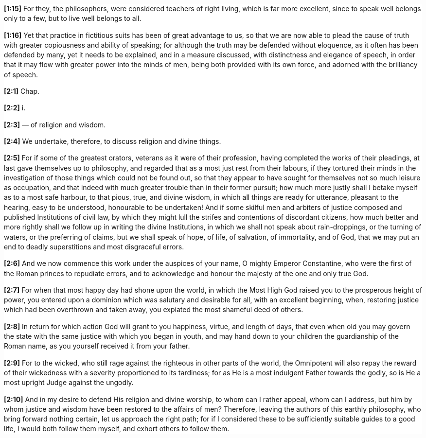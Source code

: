 **[1:15]** For they, the philosophers, were considered teachers of right living, which is far more excellent, since to speak well belongs only to a few, but to live well belongs to all.

**[1:16]** Yet that practice in fictitious suits has been of great advantage to us, so that we are now able to plead the cause of truth with greater copiousness and ability of speaking; for although the truth may be defended without eloquence, as it often has been defended by many, yet it needs to be explained, and in a measure discussed, with distinctness and elegance of speech, in order that it may flow with greater power into the minds of men, being both provided with its own force, and adorned with the brilliancy of speech.

**[2:1]** Chap.

**[2:2]** i.

**[2:3]** — of religion and wisdom.

**[2:4]** We undertake, therefore, to discuss religion and divine things.

**[2:5]** For if some of the greatest orators, veterans as it were of their profession, having completed the works of their pleadings, at last gave themselves up to philosophy, and regarded that as a most just rest from their labours, if they tortured their minds in the investigation of those things which could not be found out, so that they appear to have sought for themselves not so much leisure as occupation, and that indeed with much greater trouble than in their former pursuit; how much more justly shall I betake myself as to a most safe harbour, to that pious, true, and divine wisdom, in which all things are ready for utterance, pleasant to the hearing, easy to be understood, honourable to be undertaken! And if some skilful men and arbiters of justice composed and published Institutions of civil law, by which they might lull the strifes and contentions of discordant citizens, how much better and more rightly shall we follow up in writing the divine Institutions, in which we shall not speak about rain-droppings, or the turning of waters, or the preferring of claims, but we shall speak of hope, of life, of salvation, of immortality, and of God, that we may put an end to deadly superstitions and most disgraceful errors.

**[2:6]** And we now commence this work under the auspices of your name, O mighty Emperor Constantine, who were the first of the Roman princes to repudiate errors, and to acknowledge and honour the majesty of the one and only true God.

**[2:7]** For when that most happy day had shone upon the world, in which the Most High God raised you to the prosperous height of power, you entered upon a dominion which was salutary and desirable for all, with an excellent beginning, when, restoring justice which had been overthrown and taken away, you expiated the most shameful deed of others.

**[2:8]** In return for which action God will grant to you happiness, virtue, and length of days, that even when old you may govern the state with the same justice with which you began in youth, and may hand down to your children the guardianship of the Roman name, as you yourself received it from your father.

**[2:9]** For to the wicked, who still rage against the righteous in other parts of the world, the Omnipotent will also repay the reward of their wickedness with a severity proportioned to its tardiness; for as He is a most indulgent Father towards the godly, so is He a most upright Judge against the ungodly.

**[2:10]** And in my desire to defend His religion and divine worship, to whom can I rather appeal, whom can I address, but him by whom justice and wisdom have been restored to the affairs of men?  Therefore, leaving the authors of this earthly philosophy, who bring forward nothing certain, let us approach the right path; for if I considered these to be sufficiently suitable guides to a good life, I would both follow them myself, and exhort others to follow them.
